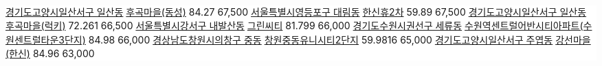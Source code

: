   <tr>
    <td><a href="/apt/경기도고양시일산서구일산동">경기도고양시일산서구 일산동</a></td>
    <td style="font-weight: bold;"><a href="https://search.naver.com/search.naver?query=일산동 후곡마을(동성)">후곡마을(동성)</a></td>
    <td>84.27</td>
    <td>67,500</td>
  </tr>

  <tr>
    <td><a href="/apt/서울특별시영등포구대림동">서울특별시영등포구 대림동</a></td>
    <td style="font-weight: bold;"><a href="https://search.naver.com/search.naver?query=대림동 한신휴2차">한신휴2차</a></td>
    <td>59.89</td>
    <td>67,500</td>
  </tr>

  <tr>
    <td><a href="/apt/경기도고양시일산서구일산동">경기도고양시일산서구 일산동</a></td>
    <td style="font-weight: bold;"><a href="https://search.naver.com/search.naver?query=일산동 후곡마을(럭키)">후곡마을(럭키)</a></td>
    <td>72.261</td>
    <td>66,500</td>
  </tr>

  <tr>
    <td><a href="/apt/서울특별시강서구내발산동">서울특별시강서구 내발산동</a></td>
    <td style="font-weight: bold;"><a href="https://search.naver.com/search.naver?query=내발산동 그린씨티">그린씨티</a></td>
    <td>81.799</td>
    <td>66,000</td>
  </tr>

  <tr>
    <td><a href="/apt/경기도수원시권선구세류동">경기도수원시권선구 세류동</a></td>
    <td style="font-weight: bold;"><a href="https://search.naver.com/search.naver?query=세류동 수원역센트럴어반시티아파트(수원센트럴타운3단지)">수원역센트럴어반시티아파트(수원센트럴타운3단지)</a></td>
    <td>84.98</td>
    <td>66,000</td>
  </tr>

  <tr>
    <td><a href="/apt/경상남도창원시의창구중동">경상남도창원시의창구 중동</a></td>
    <td style="font-weight: bold;"><a href="https://search.naver.com/search.naver?query=중동 창원중동유니시티2단지">창원중동유니시티2단지</a></td>
    <td>59.9816</td>
    <td>65,000</td>
  </tr>

  <tr>
    <td><a href="/apt/경기도고양시일산서구주엽동">경기도고양시일산서구 주엽동</a></td>
    <td style="font-weight: bold;"><a href="https://search.naver.com/search.naver?query=주엽동 강선마을(한신)">강선마을(한신)</a></td>
    <td>84.96</td>
    <td>63,000</td>
  </tr>

